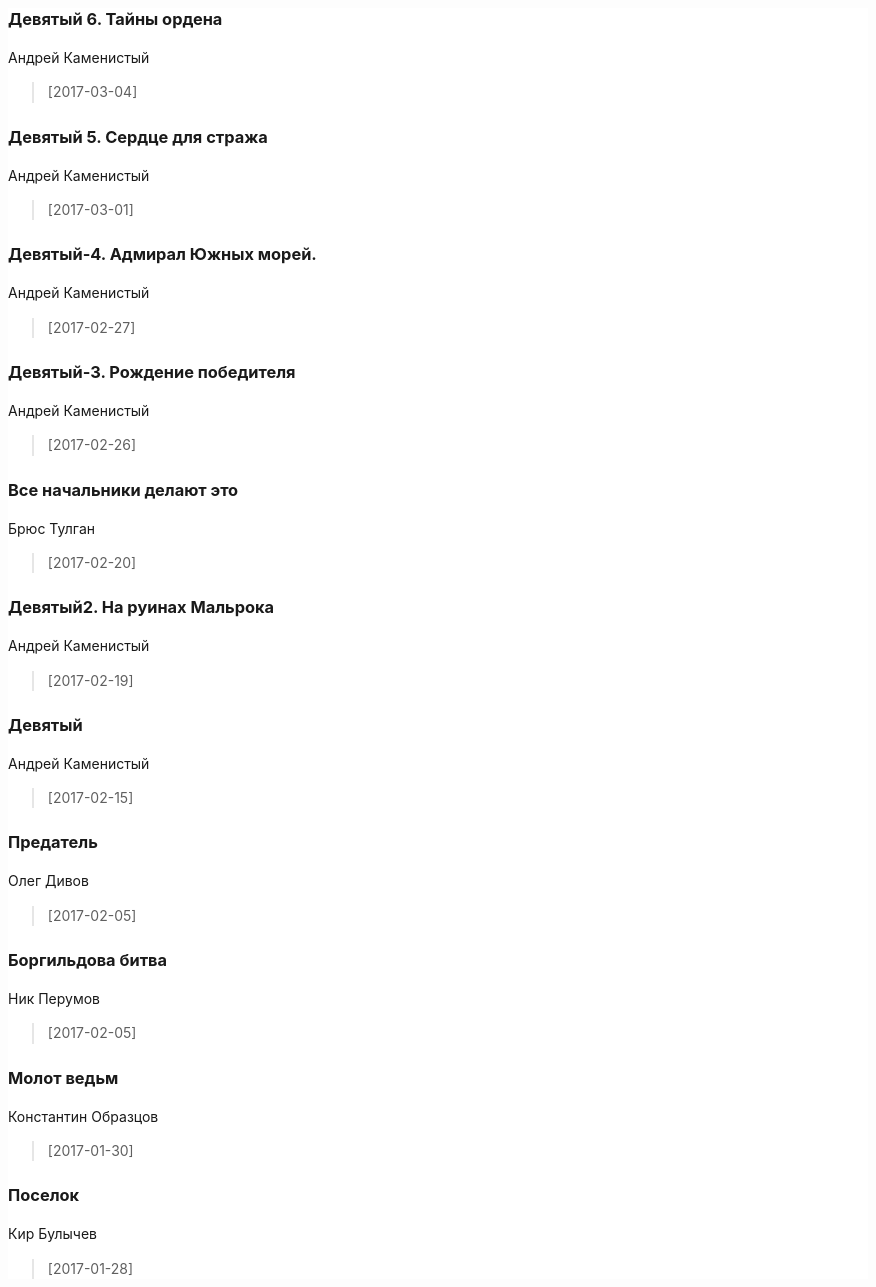 
### Девятый 6. Тайны ордена
Андрей Каменистый
> [2017-03-04] 


### Девятый 5. Сердце для стража
Андрей Каменистый
> [2017-03-01] 


### Девятый-4. Адмирал Южных морей.
Андрей Каменистый
> [2017-02-27] 


### Девятый-3. Рождение победителя
Андрей Каменистый
> [2017-02-26] 


### Все начальники делают это
Брюс Тулган
> [2017-02-20] 


### Девятый2. На руинах Мальрока
Андрей Каменистый
> [2017-02-19] 


### Девятый
Андрей Каменистый
> [2017-02-15] 


### Предатель
Олег Дивов
> [2017-02-05] 


### Боргильдова битва
Ник Перумов
> [2017-02-05] 


### Молот ведьм
Константин Образцов
> [2017-01-30] 


### Поселок
Кир Булычев
> [2017-01-28] 

